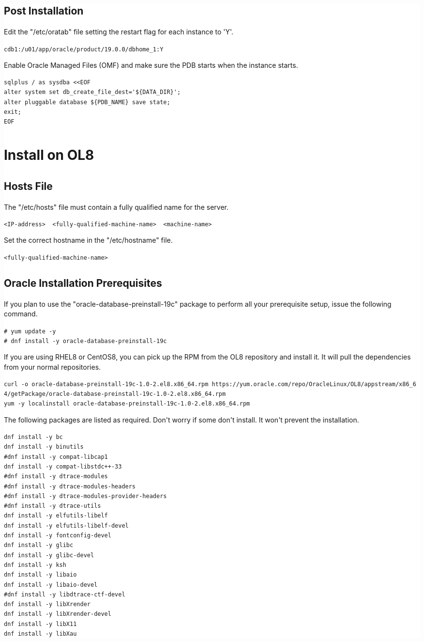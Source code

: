 ## Post Installation
Edit the "/etc/oratab" file setting the restart flag for each instance to 'Y'.
```
cdb1:/u01/app/oracle/product/19.0.0/dbhome_1:Y
```
Enable Oracle Managed Files (OMF) and make sure the PDB starts when the instance starts.
```
sqlplus / as sysdba <<EOF
alter system set db_create_file_dest='${DATA_DIR}';
alter pluggable database ${PDB_NAME} save state;
exit;
EOF
```
# Install on OL8
## Hosts File
The "/etc/hosts" file must contain a fully qualified name for the server.
```
<IP-address>  <fully-qualified-machine-name>  <machine-name>
```
Set the correct hostname in the "/etc/hostname" file.
```
<fully-qualified-machine-name>
```
## Oracle Installation Prerequisites
If you plan to use the "oracle-database-preinstall-19c" package to perform all your prerequisite setup, issue the following command.
```
# yum update -y
# dnf install -y oracle-database-preinstall-19c
```
If you are using RHEL8 or CentOS8, you can pick up the RPM from the OL8 repository and install it. It will pull the dependencies from your normal repositories.
```
curl -o oracle-database-preinstall-19c-1.0-2.el8.x86_64.rpm https://yum.oracle.com/repo/OracleLinux/OL8/appstream/x86_64/getPackage/oracle-database-preinstall-19c-1.0-2.el8.x86_64.rpm
yum -y localinstall oracle-database-preinstall-19c-1.0-2.el8.x86_64.rpm
```
The following packages are listed as required. Don't worry if some don't install. It won't prevent the installation.
```
dnf install -y bc    
dnf install -y binutils
#dnf install -y compat-libcap1
dnf install -y compat-libstdc++-33
#dnf install -y dtrace-modules
#dnf install -y dtrace-modules-headers
#dnf install -y dtrace-modules-provider-headers
#dnf install -y dtrace-utils
dnf install -y elfutils-libelf
dnf install -y elfutils-libelf-devel
dnf install -y fontconfig-devel
dnf install -y glibc
dnf install -y glibc-devel
dnf install -y ksh
dnf install -y libaio
dnf install -y libaio-devel
#dnf install -y libdtrace-ctf-devel
dnf install -y libXrender
dnf install -y libXrender-devel
dnf install -y libX11
dnf install -y libXau
```